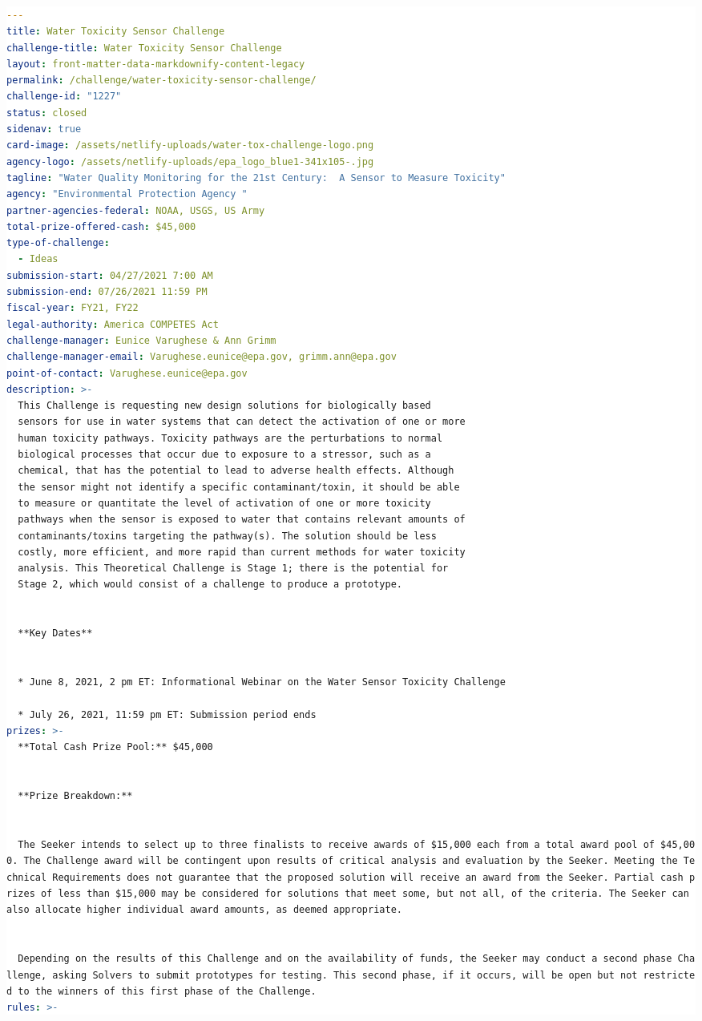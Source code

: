 ```yaml
---
title: Water Toxicity Sensor Challenge
challenge-title: Water Toxicity Sensor Challenge
layout: front-matter-data-markdownify-content-legacy
permalink: /challenge/water-toxicity-sensor-challenge/
challenge-id: "1227"
status: closed
sidenav: true
card-image: /assets/netlify-uploads/water-tox-challenge-logo.png
agency-logo: /assets/netlify-uploads/epa_logo_blue1-341x105-.jpg
tagline: "Water Quality Monitoring for the 21st Century:  A Sensor to Measure Toxicity"
agency: "Environmental Protection Agency "
partner-agencies-federal: NOAA, USGS, US Army
total-prize-offered-cash: $45,000
type-of-challenge:
  - Ideas
submission-start: 04/27/2021 7:00 AM
submission-end: 07/26/2021 11:59 PM
fiscal-year: FY21, FY22
legal-authority: America COMPETES Act
challenge-manager: Eunice Varughese & Ann Grimm
challenge-manager-email: Varughese.eunice@epa.gov, grimm.ann@epa.gov
point-of-contact: Varughese.eunice@epa.gov
description: >-
  This Challenge is requesting new design solutions for biologically based
  sensors for use in water systems that can detect the activation of one or more
  human toxicity pathways. Toxicity pathways are the perturbations to normal
  biological processes that occur due to exposure to a stressor, such as a
  chemical, that has the potential to lead to adverse health effects. Although
  the sensor might not identify a specific contaminant/toxin, it should be able
  to measure or quantitate the level of activation of one or more toxicity
  pathways when the sensor is exposed to water that contains relevant amounts of
  contaminants/toxins targeting the pathway(s). The solution should be less
  costly, more efficient, and more rapid than current methods for water toxicity
  analysis. This Theoretical Challenge is Stage 1; there is the potential for
  Stage 2, which would consist of a challenge to produce a prototype. 


  **Key Dates**


  * June 8, 2021, 2 pm ET: Informational Webinar on the Water Sensor Toxicity Challenge

  * July 26, 2021, 11:59 pm ET: Submission period ends
prizes: >-
  **Total Cash Prize Pool:** $45,000


  **Prize Breakdown:** 


  The Seeker intends to select up to three finalists to receive awards of $15,000 each from a total award pool of $45,000. The Challenge award will be contingent upon results of critical analysis and evaluation by the Seeker. Meeting the Technical Requirements does not guarantee that the proposed solution will receive an award from the Seeker. Partial cash prizes of less than $15,000 may be considered for solutions that meet some, but not all, of the criteria. The Seeker can also allocate higher individual award amounts, as deemed appropriate.


  Depending on the results of this Challenge and on the availability of funds, the Seeker may conduct a second phase Challenge, asking Solvers to submit prototypes for testing. This second phase, if it occurs, will be open but not restricted to the winners of this first phase of the Challenge.
rules: >-
```